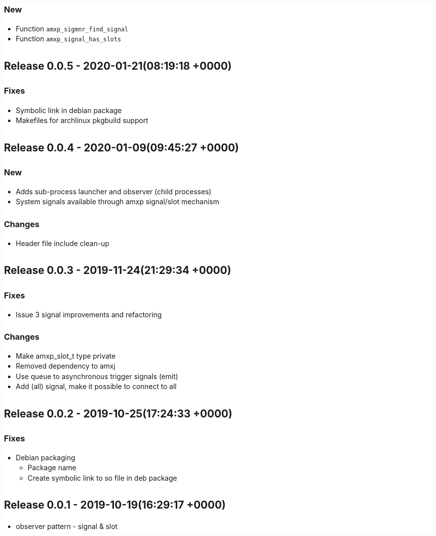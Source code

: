 ### New

- Function `amxp_sigmnr_find_signal`
- Function `amxp_signal_has_slots`

## Release 0.0.5 - 2020-01-21(08:19:18 +0000)

### Fixes

- Symbolic link in debian package
- Makefiles for archlinux pkgbuild support

## Release 0.0.4 - 2020-01-09(09:45:27 +0000)

### New

- Adds sub-process launcher and observer (child processes)
- System signals available through amxp signal/slot mechanism

### Changes

- Header file include clean-up

## Release 0.0.3 - 2019-11-24(21:29:34 +0000)

### Fixes

- Issue 3 signal improvements and refactoring

### Changes

- Make amxp_slot_t type private
- Removed dependency to amxj
- Use queue to asynchronous trigger signals (emit)
- Add (all) signal, make it possible to connect to all

## Release 0.0.2 - 2019-10-25(17:24:33 +0000)

### Fixes

- Debian packaging
  - Package name
  - Create symbolic link to so file in deb package

## Release 0.0.1 - 2019-10-19(16:29:17 +0000)

- observer pattern - signal & slot
